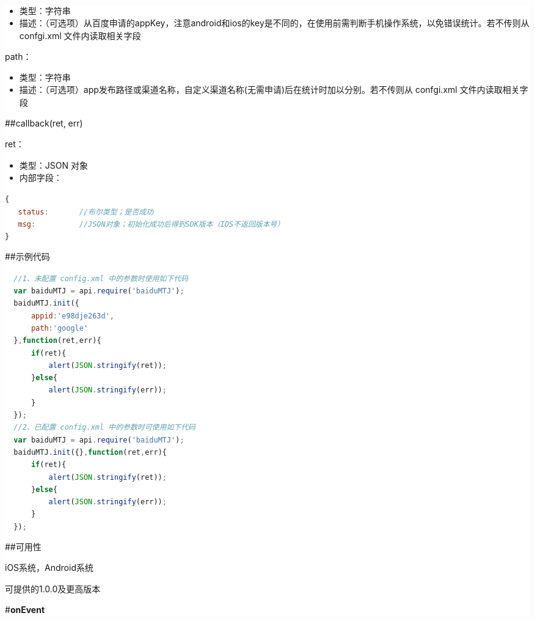 - 类型：字符串
- 描述：（可选项）从百度申请的appKey，注意android和ios的key是不同的，在使用前需判断手机操作系统，以免错误统计。若不传则从 confgi.xml 文件内读取相关字段

path：

- 类型：字符串
- 描述：（可选项）app发布路径或渠道名称，自定义渠道名称(无需申请)后在统计时加以分别。若不传则从 confgi.xml 文件内读取相关字段


##callback(ret, err)

ret：

- 类型：JSON 对象
- 内部字段：

```js
{
   status:       //布尔类型；是否成功
   msg:          //JSON对象；初始化成功后得到SDK版本（IOS不返回版本号）            
}
```

##示例代码

```js
  //1、未配置 config.xml 中的参数时使用如下代码
  var baiduMTJ = api.require('baiduMTJ');
  baiduMTJ.init({
      appid:'e98dje263d',
      path:'google'
  },function(ret,err){
      if(ret){
          alert(JSON.stringify(ret));
      }else{
          alert(JSON.stringify(err));
      }
  });
  //2、已配置 config.xml 中的参数时可使用如下代码
  var baiduMTJ = api.require('baiduMTJ');
  baiduMTJ.init({},function(ret,err){
      if(ret){
          alert(JSON.stringify(ret));
      }else{
          alert(JSON.stringify(err));
      }
  });
```

##可用性

iOS系统，Android系统

可提供的1.0.0及更高版本



#**onEvent**<div id="2"></div>
